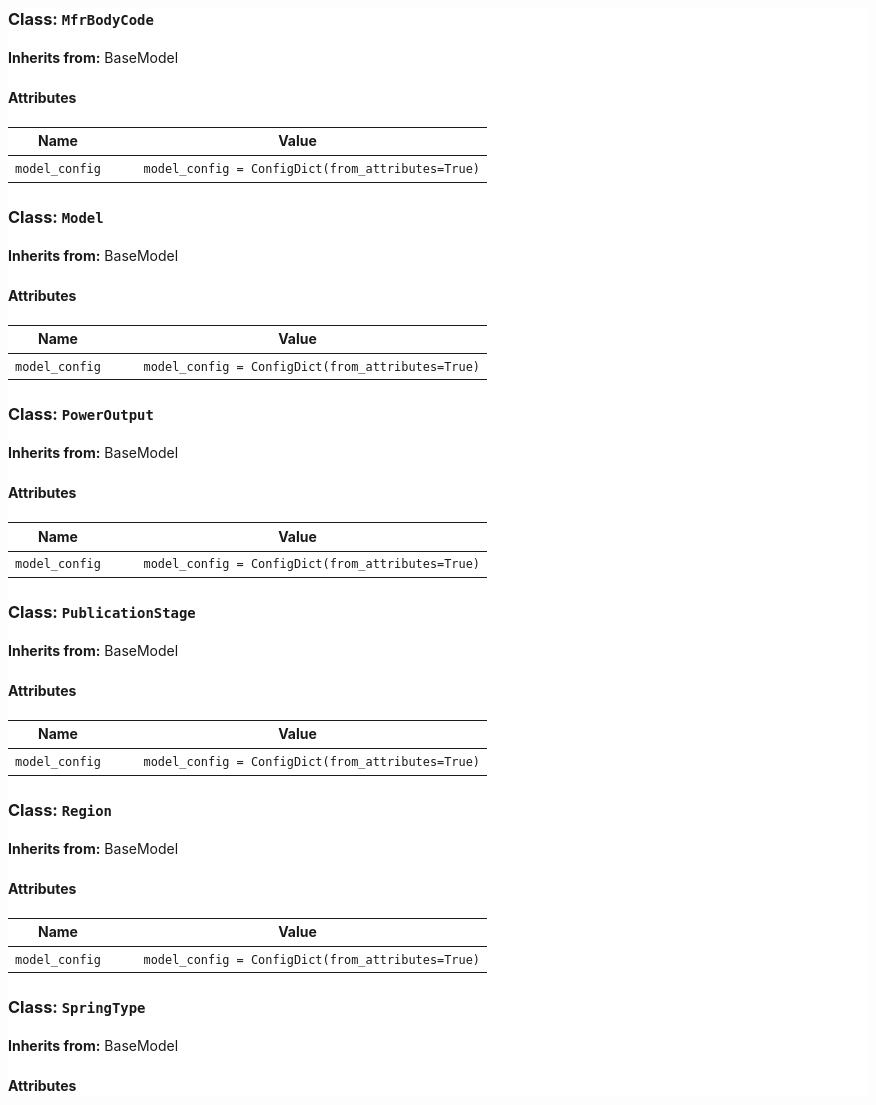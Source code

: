 ### Class: `MfrBodyCode`
**Inherits from:** BaseModel

#### Attributes

| Name | Value |
| --- | --- |
| `model_config` | `    model_config = ConfigDict(from_attributes=True)` |

### Class: `Model`
**Inherits from:** BaseModel

#### Attributes

| Name | Value |
| --- | --- |
| `model_config` | `    model_config = ConfigDict(from_attributes=True)` |

### Class: `PowerOutput`
**Inherits from:** BaseModel

#### Attributes

| Name | Value |
| --- | --- |
| `model_config` | `    model_config = ConfigDict(from_attributes=True)` |

### Class: `PublicationStage`
**Inherits from:** BaseModel

#### Attributes

| Name | Value |
| --- | --- |
| `model_config` | `    model_config = ConfigDict(from_attributes=True)` |

### Class: `Region`
**Inherits from:** BaseModel

#### Attributes

| Name | Value |
| --- | --- |
| `model_config` | `    model_config = ConfigDict(from_attributes=True)` |

### Class: `SpringType`
**Inherits from:** BaseModel

#### Attributes
